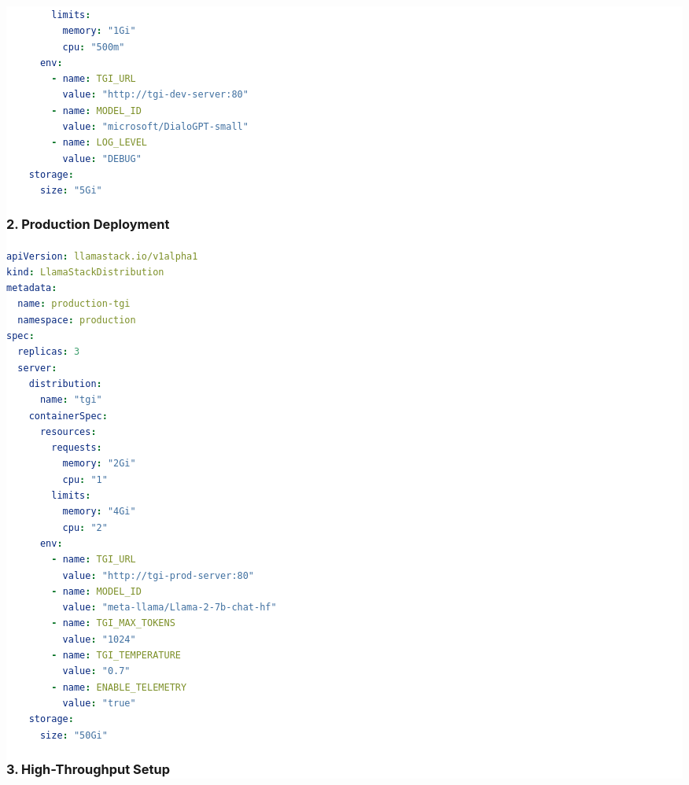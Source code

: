 ```yaml
        limits:
          memory: "1Gi"
          cpu: "500m"
      env:
        - name: TGI_URL
          value: "http://tgi-dev-server:80"
        - name: MODEL_ID
          value: "microsoft/DialoGPT-small"
        - name: LOG_LEVEL
          value: "DEBUG"
    storage:
      size: "5Gi"
```

### 2. Production Deployment

```yaml
apiVersion: llamastack.io/v1alpha1
kind: LlamaStackDistribution
metadata:
  name: production-tgi
  namespace: production
spec:
  replicas: 3
  server:
    distribution:
      name: "tgi"
    containerSpec:
      resources:
        requests:
          memory: "2Gi"
          cpu: "1"
        limits:
          memory: "4Gi"
          cpu: "2"
      env:
        - name: TGI_URL
          value: "http://tgi-prod-server:80"
        - name: MODEL_ID
          value: "meta-llama/Llama-2-7b-chat-hf"
        - name: TGI_MAX_TOKENS
          value: "1024"
        - name: TGI_TEMPERATURE
          value: "0.7"
        - name: ENABLE_TELEMETRY
          value: "true"
    storage:
      size: "50Gi"
```

### 3. High-Throughput Setup
